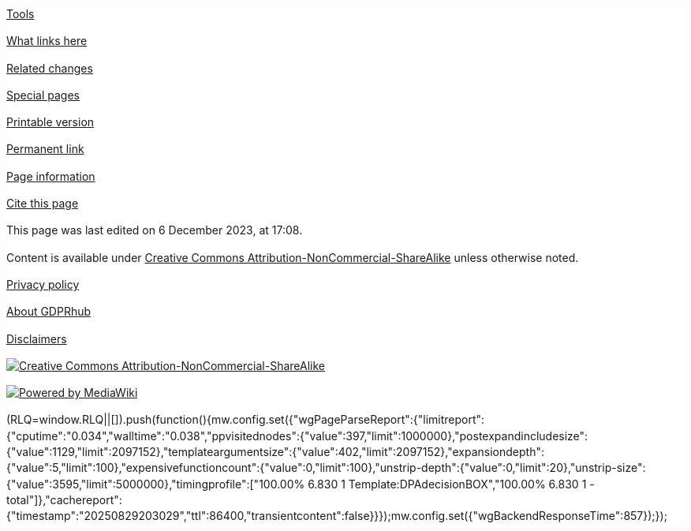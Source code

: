 [Tools](#)

[What links here](/index.php?title=Special:WhatLinksHere/CNIL_\(France\)_-_Unknown_\(27/01/2021\) "A list of all wiki pages that link here [j]")

[Related changes](/index.php?title=Special:RecentChangesLinked/CNIL_\(France\)_-_Unknown_\(27/01/2021\) "Recent changes in pages linked from this page [k]")

[Special pages](/index.php?title=Special:SpecialPages "A list of all special pages [q]")

[Printable version](javascript:print\(\); "Printable version of this page [p]")

[Permanent link](/index.php?title=CNIL_\(France\)_-_Unknown_\(27/01/2021\)&oldid=37329 "Permanent link to this revision of this page")

[Page information](/index.php?title=CNIL_\(France\)_-_Unknown_\(27/01/2021\)&action=info "More information about this page")

[Cite this page](/index.php?title=Special:CiteThisPage&page=CNIL_%28France%29_-_Unknown_%2827%2F01%2F2021%29&id=37329&wpFormIdentifier=titleform "Information on how to cite this page")

This page was last edited on 6 December 2023, at 17:08.

Content is available under [Creative Commons Attribution-NonCommercial-ShareAlike](https://creativecommons.org/licenses/by-nc-sa/4.0/) unless otherwise noted.

[Privacy policy](/index.php?title=GDPRhub:Privacy_policy)

[About GDPRhub](/index.php?title=GDPRhub:About)

[Disclaimers](/index.php?title=GDPRhub:General_disclaimer)

[![Creative Commons Attribution-NonCommercial-ShareAlike](/resources/assets/licenses/cc-by-nc-sa.png)](https://creativecommons.org/licenses/by-nc-sa/4.0/)

[![Powered by MediaWiki](/resources/assets/poweredby_mediawiki_88x31.png)](https://www.mediawiki.org/)

(RLQ=window.RLQ||\[\]).push(function(){mw.config.set({"wgPageParseReport":{"limitreport":{"cputime":"0.034","walltime":"0.038","ppvisitednodes":{"value":397,"limit":1000000},"postexpandincludesize":{"value":1129,"limit":2097152},"templateargumentsize":{"value":402,"limit":2097152},"expansiondepth":{"value":5,"limit":100},"expensivefunctioncount":{"value":0,"limit":100},"unstrip-depth":{"value":0,"limit":20},"unstrip-size":{"value":3595,"limit":5000000},"timingprofile":\["100.00% 6.830 1 Template:DPAdecisionBOX","100.00% 6.830 1 -total"\]},"cachereport":{"timestamp":"20250829203029","ttl":86400,"transientcontent":false}}});mw.config.set({"wgBackendResponseTime":857});});